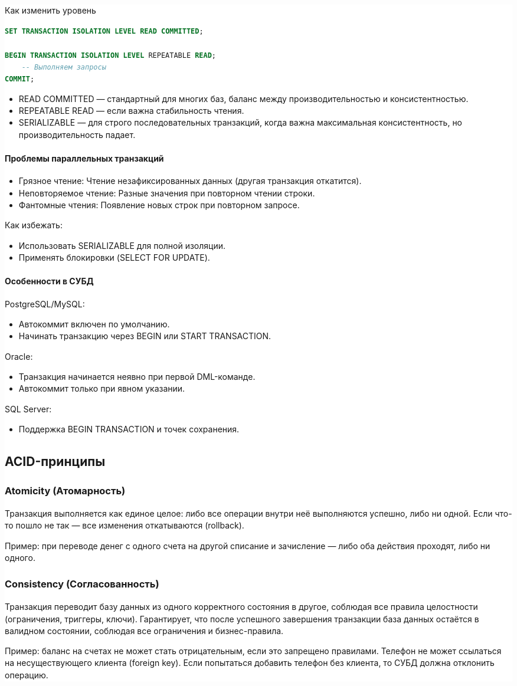 Как изменить уровень

```sql
SET TRANSACTION ISOLATION LEVEL READ COMMITTED;

BEGIN TRANSACTION ISOLATION LEVEL REPEATABLE READ;
    -- Выполняем запросы
COMMIT;
```

* READ COMMITTED — стандартный для многих баз, баланс между производительностью и консистентностью.
* REPEATABLE READ — если важна стабильность чтения.
* SERIALIZABLE — для строго последовательных транзакций, когда важна максимальная консистентность, но производительность падает.



#### Проблемы параллельных транзакций

* Грязное чтение: Чтение незафиксированных данных (другая транзакция откатится).
* Неповторяемое чтение: Разные значения при повторном чтении строки.
* Фантомные чтения: Появление новых строк при повторном запросе.

Как избежать:
* Использовать SERIALIZABLE для полной изоляции.
* Применять блокировки (SELECT FOR UPDATE).

#### Особенности в СУБД

PostgreSQL/MySQL:
  * Автокоммит включен по умолчанию.
  * Начинать транзакцию через BEGIN или START TRANSACTION.

Oracle:
  * Транзакция начинается неявно при первой DML-команде.
  * Автокоммит только при явном указании.

SQL Server:
  * Поддержка BEGIN TRANSACTION и точек сохранения.

## ACID-принципы

### Atomicity (Атомарность)
Транзакция выполняется как единое целое: либо все операции внутри неё выполняются успешно, либо ни одной. Если что-то пошло не так — все изменения откатываются (rollback).

Пример: при переводе денег с одного счета на другой списание и зачисление — либо оба действия проходят, либо ни одного.

### Consistency (Согласованность)
Транзакция переводит базу данных из одного корректного состояния в другое, соблюдая все правила целостности (ограничения, триггеры, ключи). Гарантирует, что после успешного завершения транзакции база данных остаётся в валидном состоянии, соблюдая все ограничения и бизнес-правила.

Пример: баланс на счетах не может стать отрицательным, если это запрещено правилами. Телефон не может ссылаться на несуществующего клиента (foreign key). Если попытаться добавить телефон без клиента, то СУБД должна отклонить операцию.
